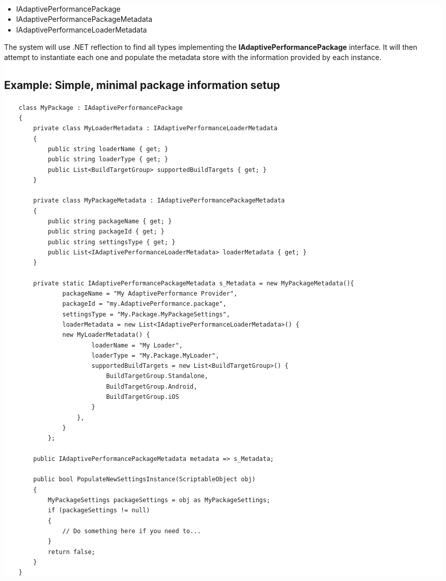 * IAdaptivePerformancePackage
* IAdaptivePerformancePackageMetadata
* IAdaptivePerformanceLoaderMetadata

The system will use .NET reflection to find all types implementing the **IAdaptivePerformancePackage** interface. It will then attempt to instantiate each one and populate the metadata store with the information provided by each instance.

## Example: Simple, minimal package information setup

```
    class MyPackage : IAdaptivePerformancePackage
    {
        private class MyLoaderMetadata : IAdaptivePerformanceLoaderMetadata
        {
            public string loaderName { get; }
            public string loaderType { get; }
            public List<BuildTargetGroup> supportedBuildTargets { get; }
        }

        private class MyPackageMetadata : IAdaptivePerformancePackageMetadata
        {
            public string packageName { get; }
            public string packageId { get; }
            public string settingsType { get; }
            public List<IAdaptivePerformanceLoaderMetadata> loaderMetadata { get; }
        }

        private static IAdaptivePerformancePackageMetadata s_Metadata = new MyPackageMetadata(){
                packageName = "My AdaptivePerformance Provider",
                packageId = "my.AdaptivePerformance.package",
                settingsType = "My.Package.MyPackageSettings",
                loaderMetadata = new List<IAdaptivePerformanceLoaderMetadata>() {
                new MyLoaderMetadata() {
                        loaderName = "My Loader",
                        loaderType = "My.Package.MyLoader",
                        supportedBuildTargets = new List<BuildTargetGroup>() {
                            BuildTargetGroup.Standalone,
                            BuildTargetGroup.Android,
                            BuildTargetGroup.iOS
                        }
                    },
                }
            };

        public IAdaptivePerformancePackageMetadata metadata => s_Metadata;

        public bool PopulateNewSettingsInstance(ScriptableObject obj)
        {
            MyPackageSettings packageSettings = obj as MyPackageSettings;
            if (packageSettings != null)
            {
                // Do something here if you need to...
            }
            return false;
        }
    }
```
